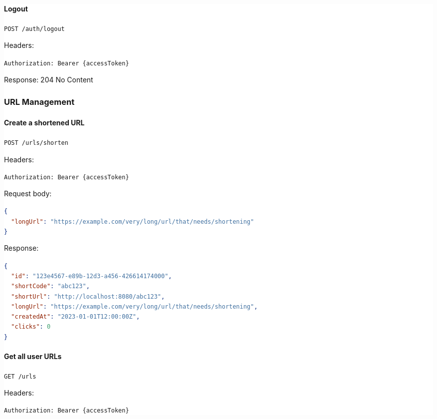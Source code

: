 #### Logout

```plaintext
POST /auth/logout
```

Headers:

```plaintext
Authorization: Bearer {accessToken}
```

Response: 204 No Content

### URL Management

#### Create a shortened URL

```plaintext
POST /urls/shorten
```

Headers:

```plaintext
Authorization: Bearer {accessToken}
```

Request body:

```json
{
  "longUrl": "https://example.com/very/long/url/that/needs/shortening"
}
```

Response:

```json
{
  "id": "123e4567-e89b-12d3-a456-426614174000",
  "shortCode": "abc123",
  "shortUrl": "http://localhost:8080/abc123",
  "longUrl": "https://example.com/very/long/url/that/needs/shortening",
  "createdAt": "2023-01-01T12:00:00Z",
  "clicks": 0
}
```

#### Get all user URLs

```plaintext
GET /urls
```

Headers:

```plaintext
Authorization: Bearer {accessToken}
```
